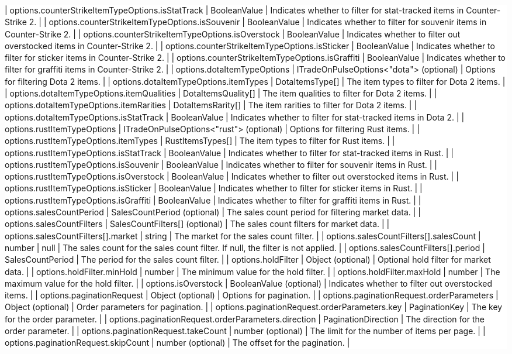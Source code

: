 | options.counterStrikeItemTypeOptions.isStatTrack | BooleanValue | Indicates whether to filter for stat-tracked items in Counter-Strike 2. |
| options.counterStrikeItemTypeOptions.isSouvenir | BooleanValue | Indicates whether to filter for souvenir items in Counter-Strike 2. |
| options.counterStrikeItemTypeOptions.isOverstock | BooleanValue | Indicates whether to filter out overstocked items in Counter-Strike 2. |
| options.counterStrikeItemTypeOptions.isSticker | BooleanValue | Indicates whether to filter for sticker items in Counter-Strike 2. |
| options.counterStrikeItemTypeOptions.isGraffiti | BooleanValue | Indicates whether to filter for graffiti items in Counter-Strike 2. |
| options.dotaItemTypeOptions | ITradeOnPulseOptions<"dota"> (optional) | Options for filtering Dota 2 items. |
| options.dotaItemTypeOptions.itemTypes | DotaItemsType[] | The item types to filter for Dota 2 items. |
| options.dotaItemTypeOptions.itemQualities | DotaItemsQuality[] | The item qualities to filter for Dota 2 items. |
| options.dotaItemTypeOptions.itemRarities | DotaItemsRarity[] | The item rarities to filter for Dota 2 items. |
| options.dotaItemTypeOptions.isStatTrack | BooleanValue | Indicates whether to filter for stat-tracked items in Dota 2. |
| options.rustItemTypeOptions | ITradeOnPulseOptions<"rust"> (optional) | Options for filtering Rust items. |
| options.rustItemTypeOptions.itemTypes | RustItemsTypes[] | The item types to filter for Rust items. |
| options.rustItemTypeOptions.isStatTrack | BooleanValue | Indicates whether to filter for stat-tracked items in Rust. |
| options.rustItemTypeOptions.isSouvenir | BooleanValue | Indicates whether to filter for souvenir items in Rust. |
| options.rustItemTypeOptions.isOverstock | BooleanValue | Indicates whether to filter out overstocked items in Rust. |
| options.rustItemTypeOptions.isSticker | BooleanValue | Indicates whether to filter for sticker items in Rust. |
| options.rustItemTypeOptions.isGraffiti | BooleanValue | Indicates whether to filter for graffiti items in Rust. |
| options.salesCountPeriod | SalesCountPeriod (optional) | The sales count period for filtering market data. |
| options.salesCountFilters | SalesCountFilters<Game>[] (optional) | The sales count filters for market data. |
| options.salesCountFilters[].market | string | The market for the sales count filter. |
| options.salesCountFilters[].salesCount | number \| null | The sales count for the sales count filter. If null, the filter is not applied. |
| options.salesCountFilters[].period | SalesCountPeriod | The period for the sales count filter. |
| options.holdFilter | Object (optional) | Optional hold filter for market data. |
| options.holdFilter.minHold | number | The minimum value for the hold filter. |
| options.holdFilter.maxHold | number | The maximum value for the hold filter. |
| options.isOverstock | BooleanValue (optional) | Indicates whether to filter out overstocked items. |
| options.paginationRequest | Object (optional) | Options for pagination. |
| options.paginationRequest.orderParameters | Object (optional) | Order parameters for pagination. |
| options.paginationRequest.orderParameters.key | PaginationKey | The key for the order parameter. |
| options.paginationRequest.orderParameters.direction | PaginationDirection | The direction for the order parameter. |
| options.paginationRequest.takeCount | number (optional) | The limit for the number of items per page. |
| options.paginationRequest.skipCount | number (optional) | The offset for the pagination. |
